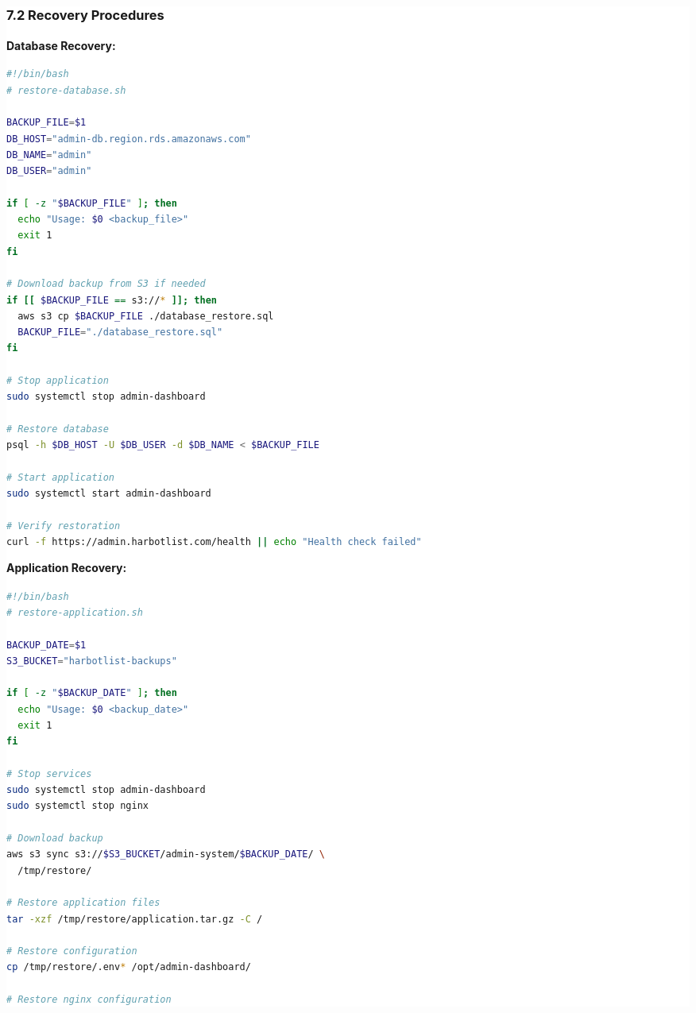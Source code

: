 ### 7.2 Recovery Procedures

**Database Recovery:**
```bash
#!/bin/bash
# restore-database.sh

BACKUP_FILE=$1
DB_HOST="admin-db.region.rds.amazonaws.com"
DB_NAME="admin"
DB_USER="admin"

if [ -z "$BACKUP_FILE" ]; then
  echo "Usage: $0 <backup_file>"
  exit 1
fi

# Download backup from S3 if needed
if [[ $BACKUP_FILE == s3://* ]]; then
  aws s3 cp $BACKUP_FILE ./database_restore.sql
  BACKUP_FILE="./database_restore.sql"
fi

# Stop application
sudo systemctl stop admin-dashboard

# Restore database
psql -h $DB_HOST -U $DB_USER -d $DB_NAME < $BACKUP_FILE

# Start application
sudo systemctl start admin-dashboard

# Verify restoration
curl -f https://admin.harbotlist.com/health || echo "Health check failed"
```

**Application Recovery:**
```bash
#!/bin/bash
# restore-application.sh

BACKUP_DATE=$1
S3_BUCKET="harbotlist-backups"

if [ -z "$BACKUP_DATE" ]; then
  echo "Usage: $0 <backup_date>"
  exit 1
fi

# Stop services
sudo systemctl stop admin-dashboard
sudo systemctl stop nginx

# Download backup
aws s3 sync s3://$S3_BUCKET/admin-system/$BACKUP_DATE/ \
  /tmp/restore/

# Restore application files
tar -xzf /tmp/restore/application.tar.gz -C /

# Restore configuration
cp /tmp/restore/.env* /opt/admin-dashboard/

# Restore nginx configuration
```